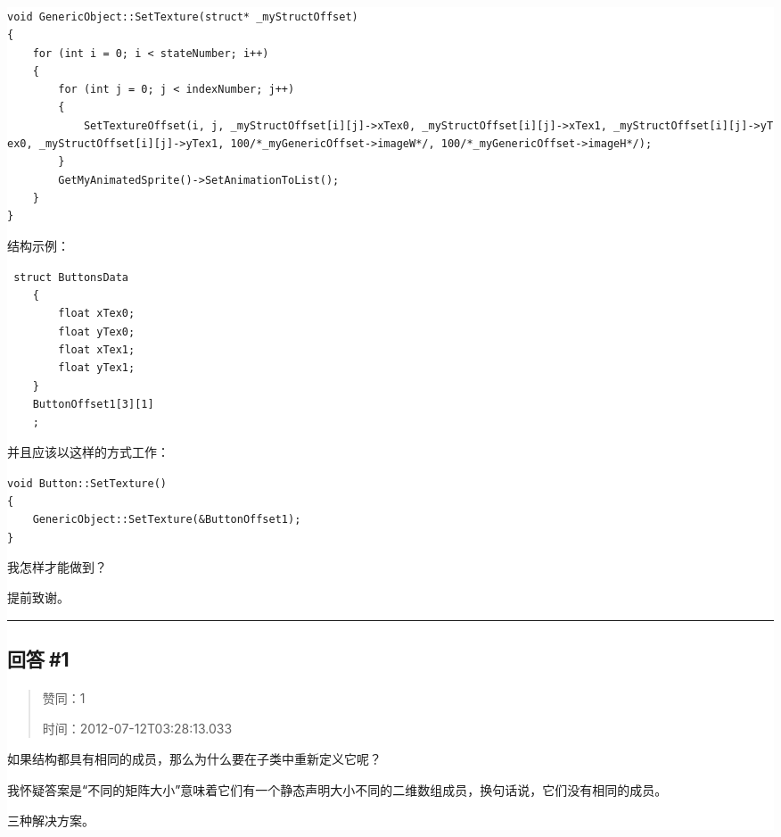 ```
void GenericObject::SetTexture(struct* _myStructOffset)
{
    for (int i = 0; i < stateNumber; i++)
    {
        for (int j = 0; j < indexNumber; j++)
        {
            SetTextureOffset(i, j, _myStructOffset[i][j]->xTex0, _myStructOffset[i][j]->xTex1, _myStructOffset[i][j]->yTex0, _myStructOffset[i][j]->yTex1, 100/*_myGenericOffset->imageW*/, 100/*_myGenericOffset->imageH*/);
        }
        GetMyAnimatedSprite()->SetAnimationToList();
    }
} 
```

结构示例：

```
 struct ButtonsData
    {
        float xTex0;
        float yTex0;
        float xTex1;
        float yTex1;
    }
    ButtonOffset1[3][1]
    ; 
```

并且应该以这样的方式工作：

```
void Button::SetTexture()
{
    GenericObject::SetTexture(&ButtonOffset1);
} 
```

我怎样才能做到？

提前致谢。

* * *

## 回答 #1

> 赞同：1
> 
> 时间：2012-07-12T03:28:13.033

如果结构都具有相同的成员，那么为什么要在子类中重新定义它呢？

我怀疑答案是“不同的矩阵大小”意味着它们有一个静态声明大小不同的二维数组成员，换句话说，它们没有相同的成员。

三种解决方案。

